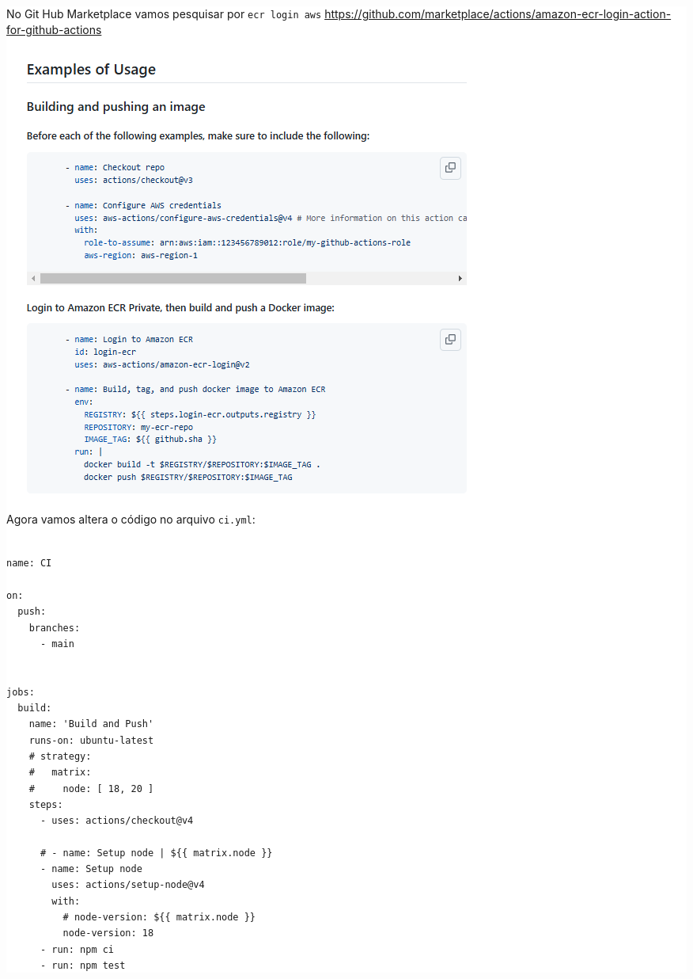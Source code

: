 No Git Hub Marketplace vamos pesquisar por `ecr login aws`
https://github.com/marketplace/actions/amazon-ecr-login-action-for-github-actions

![](image/PublishingApplication/login-amazon-ecr-private.png)

Agora vamos altera o código no arquivo `ci.yml`:

```hcl

name: CI

on:
  push:
    branches:
      - main


jobs:
  build:
    name: 'Build and Push'
    runs-on: ubuntu-latest
    # strategy:
    #   matrix:
    #     node: [ 18, 20 ]
    steps:
      - uses: actions/checkout@v4

      # - name: Setup node | ${{ matrix.node }}
      - name: Setup node
        uses: actions/setup-node@v4
        with:
          # node-version: ${{ matrix.node }}
          node-version: 18
      - run: npm ci
      - run: npm test

```